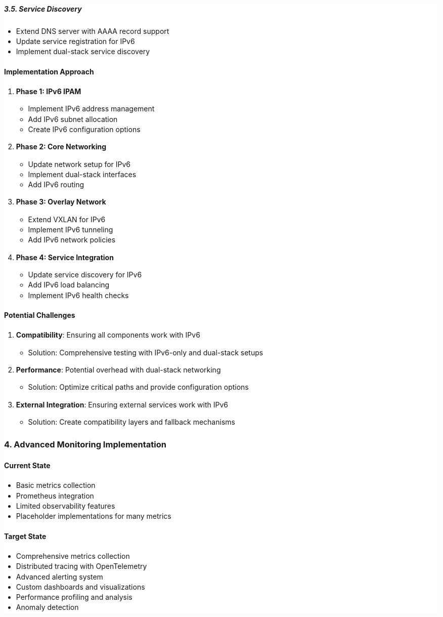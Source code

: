 ##### 3.5. Service Discovery
- Extend DNS server with AAAA record support
- Update service registration for IPv6
- Implement dual-stack service discovery

#### Implementation Approach

1. **Phase 1: IPv6 IPAM**
   - Implement IPv6 address management
   - Add IPv6 subnet allocation
   - Create IPv6 configuration options

2. **Phase 2: Core Networking**
   - Update network setup for IPv6
   - Implement dual-stack interfaces
   - Add IPv6 routing

3. **Phase 3: Overlay Network**
   - Extend VXLAN for IPv6
   - Implement IPv6 tunneling
   - Add IPv6 network policies

4. **Phase 4: Service Integration**
   - Update service discovery for IPv6
   - Add IPv6 load balancing
   - Implement IPv6 health checks

#### Potential Challenges

1. **Compatibility**: Ensuring all components work with IPv6
   - Solution: Comprehensive testing with IPv6-only and dual-stack setups

2. **Performance**: Potential overhead with dual-stack networking
   - Solution: Optimize critical paths and provide configuration options

3. **External Integration**: Ensuring external services work with IPv6
   - Solution: Create compatibility layers and fallback mechanisms

### 4. Advanced Monitoring Implementation

#### Current State
- Basic metrics collection
- Prometheus integration
- Limited observability features
- Placeholder implementations for many metrics

#### Target State
- Comprehensive metrics collection
- Distributed tracing with OpenTelemetry
- Advanced alerting system
- Custom dashboards and visualizations
- Performance profiling and analysis
- Anomaly detection
